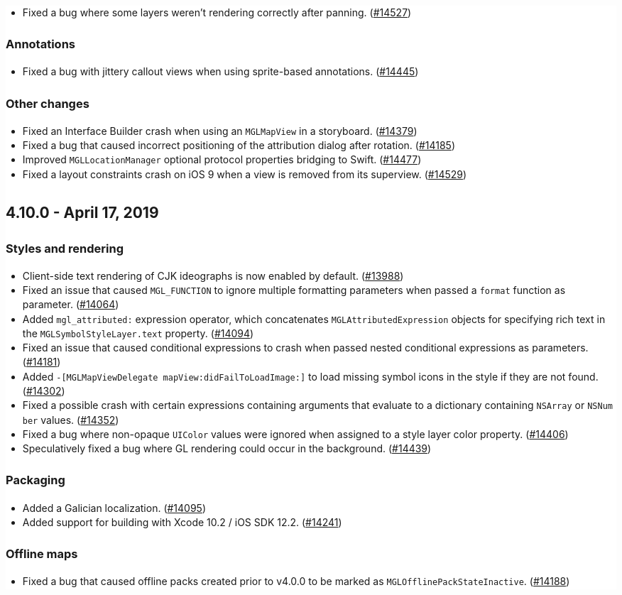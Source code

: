 * Fixed a bug where some layers weren’t rendering correctly after panning. ([#14527](https://github.com/mapbox/mapbox-gl-native/pull/14527))

### Annotations

* Fixed a bug with jittery callout views when using sprite-based annotations. ([#14445](https://github.com/mapbox/mapbox-gl-native/pull/14445))

### Other changes

* Fixed an Interface Builder crash when using an `MGLMapView` in a storyboard. ([#14379](https://github.com/mapbox/mapbox-gl-native/pull/14379))
* Fixed a bug that caused incorrect positioning of the attribution dialog after rotation. ([#14185](https://github.com/mapbox/mapbox-gl-native/pull/14185))
* Improved `MGLLocationManager` optional protocol properties bridging to Swift. ([#14477](https://github.com/mapbox/mapbox-gl-native/pull/14477))
* Fixed a layout constraints crash on iOS 9 when a view is removed from its superview. ([#14529](https://github.com/mapbox/mapbox-gl-native/pull/14529))

## 4.10.0 - April 17, 2019

### Styles and rendering

* Client-side text rendering of CJK ideographs is now enabled by default. ([#13988](https://github.com/mapbox/mapbox-gl-native/pull/13988))
* Fixed an issue that caused `MGL_FUNCTION` to ignore multiple formatting parameters when passed a `format` function as parameter. ([#14064](https://github.com/mapbox/mapbox-gl-native/pull/14064))
* Added `mgl_attributed:` expression operator, which concatenates `MGLAttributedExpression` objects for specifying rich text in the `MGLSymbolStyleLayer.text` property. ([#14094](https://github.com/mapbox/mapbox-gl-native/pull/14094))
* Fixed an issue that caused conditional expressions to crash when passed nested conditional expressions as parameters. ([#14181](https://github.com/mapbox/mapbox-gl-native/pull/14181))
* Added `-[MGLMapViewDelegate mapView:didFailToLoadImage:]` to load missing symbol icons in the style if they are not found. ([#14302](https://github.com/mapbox/mapbox-gl-native/pull/14302))
* Fixed a possible crash with certain expressions containing arguments that evaluate to a dictionary containing `NSArray` or `NSNumber` values. ([#14352](https://github.com/mapbox/mapbox-gl-native/pull/14352))
* Fixed a bug where non-opaque `UIColor` values were ignored when assigned to a style layer color property. ([#14406](https://github.com/mapbox/mapbox-gl-native/pull/14406))
* Speculatively fixed a bug where GL rendering could occur in the background. ([#14439](https://github.com/mapbox/mapbox-gl-native/pull/14439))

### Packaging

* Added a Galician localization. ([#14095](https://github.com/mapbox/mapbox-gl-native/pull/14095))
* Added support for building with Xcode 10.2 / iOS SDK 12.2. ([#14241](https://github.com/mapbox/mapbox-gl-native/pull/14241))

### Offline maps

* Fixed a bug that caused offline packs created prior to v4.0.0 to be marked as `MGLOfflinePackStateInactive`. ([#14188](https://github.com/mapbox/mapbox-gl-native/pull/14188))
